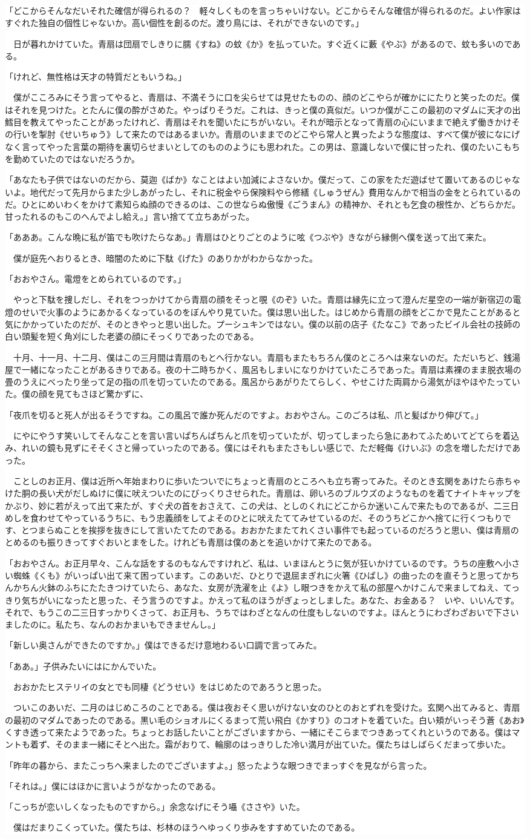 「どこからそんなだいそれた確信が得られるの？　軽々しくものを言っちゃいけない。どこからそんな確信が得られるのだ。よい作家はすぐれた独自の個性じゃないか。高い個性を創るのだ。渡り鳥には、それができないのです。」

　日が暮れかけていた。青扇は団扇でしきりに臑《すね》の蚊《か》を払っていた。すぐ近くに藪《やぶ》があるので、蚊も多いのである。

「けれど、無性格は天才の特質だともいうね。」

　僕がこころみにそう言ってやると、青扇は、不満そうに口を尖らせては見せたものの、顔のどこやらが確かににたりと笑ったのだ。僕はそれを見つけた。とたんに僕の酔がさめた。やっぱりそうだ。これは、きっと僕の真似だ。いつか僕がここの最初のマダムに天才の出鱈目を教えてやったことがあったけれど、青扇はそれを聞いたにちがいない。それが暗示となって青扇の心にいままで絶えず働きかけその行いを掣肘《せいちゅう》して来たのではあるまいか。青扇のいままでのどこやら常人と異ったような態度は、すべて僕が彼になにげなく言ってやった言葉の期待を裏切らせまいとしてのもののようにも思われた。この男は、意識しないで僕に甘ったれ、僕のたいこもちを勤めていたのではないだろうか。

「あなたも子供ではないのだから、莫迦《ばか》なことはよい加減によさないか。僕だって、この家をただ遊ばせて置いてあるのじゃないよ。地代だって先月からまた少しあがったし、それに税金やら保険料やら修繕《しゅうぜん》費用なんかで相当の金をとられているのだ。ひとにめいわくをかけて素知らぬ顔のできるのは、この世ならぬ傲慢《ごうまん》の精神か、それとも乞食の根性か、どちらかだ。甘ったれるのもこのへんでよし給え。」言い捨てて立ちあがった。

「あああ。こんな晩に私が笛でも吹けたらなあ。」青扇はひとりごとのように呟《つぶや》きながら縁側へ僕を送って出て来た。

　僕が庭先へおりるとき、暗闇のために下駄《げた》のありかがわからなかった。

「おおやさん。電燈をとめられているのです。」

　やっと下駄を捜しだし、それをつっかけてから青扇の顔をそっと覗《のぞ》いた。青扇は縁先に立って澄んだ星空の一端が新宿辺の電燈のせいで火事のようにあかるくなっているのをぼんやり見ていた。僕は思い出した。はじめから青扇の顔をどこかで見たことがあると気にかかっていたのだが、そのときやっと思い出した。プーシュキンではない。僕の以前の店子《たなこ》であったビイル会社の技師の白い頭髪を短く角刈にした老婆の顔にそっくりであったのである。

　十月、十一月、十二月、僕はこの三月間は青扇のもとへ行かない。青扇もまたもちろん僕のところへは来ないのだ。ただいちど、銭湯屋で一緒になったことがあるきりである。夜の十二時ちかく、風呂もしまいになりかけていたころであった。青扇は素裸のまま脱衣場の畳のうえにべったり坐って足の指の爪を切っていたのである。風呂からあがりたてらしく、やせこけた両肩から湯気がほやほやたっていた。僕の顔を見てもさほど驚かずに、

「夜爪を切ると死人が出るそうですね。この風呂で誰か死んだのですよ。おおやさん。このごろは私、爪と髪ばかり伸びて。」

　にやにやうす笑いしてそんなことを言い言いぱちんぱちんと爪を切っていたが、切ってしまったら急にあわてふためいてどてらを着込み、れいの鏡も見ずにそそくさと帰っていったのである。僕にはそれもまたさもしい感じで、ただ軽侮《けいぶ》の念を増しただけであった。

　ことしのお正月、僕は近所へ年始まわりに歩いたついでにちょっと青扇のところへも立ち寄ってみた。そのとき玄関をあけたら赤ちゃけた胴の長い犬がだしぬけに僕に吠えついたのにびっくりさせられた。青扇は、卵いろのブルウズのようなものを着てナイトキャップをかぶり、妙に若がえって出て来たが、すぐ犬の首をおさえて、この犬は、としのくれにどこからか迷いこんで来たものであるが、二三日めしを食わせてやっているうちに、もう忠義顔をしてよそのひとに吠えたててみせているのだ、そのうちどこかへ捨てに行くつもりです、とつまらぬことを挨拶を抜きにして言いたてたのである。おおかたまたてれくさい事件でも起っているのだろうと思い、僕は青扇のとめるのも振りきってすぐおいとまをした。けれども青扇は僕のあとを追いかけて来たのである。

「おおやさん。お正月早々、こんな話をするのもなんですけれど、私は、いまほんとうに気が狂いかけているのです。うちの座敷へ小さい蜘蛛《くも》がいっぱい出て来て困っています。このあいだ、ひとりで退屈まぎれに火箸《ひばし》の曲ったのを直そうと思ってかちんかちん火鉢のふちにたたきつけていたら、あなた、女房が洗濯を止《よ》し眼つきをかえて私の部屋へかけこんで来ましてねえ、てっきり気ちがいになったと思った、そう言うのですよ。かえって私のほうがぎょっとしました。あなた、お金ある？　いや、いいんです。それで、もうこの二三日すっかりくさって、お正月も、うちではわざとなんの仕度もしないのですよ。ほんとうにわざわざおいで下さいましたのに。私たち、なんのおかまいもできませんし。」

「新しい奥さんができたのですか。」僕はできるだけ意地わるい口調で言ってみた。

「ああ。」子供みたいにはにかんでいた。

　おおかたヒステリイの女とでも同棲《どうせい》をはじめたのであろうと思った。

　ついこのあいだ、二月のはじめころのことである。僕は夜おそく思いがけない女のひとのおとずれを受けた。玄関へ出てみると、青扇の最初のマダムであったのである。黒い毛のショオルにくるまって荒い飛白《かすり》のコオトを着ていた。白い頬がいっそう蒼《あお》くすき透って来たようであった。ちょっとお話したいことがございますから、一緒にそこらまでつきあってくれというのである。僕はマントも着ず、そのまま一緒にそとへ出た。霜がおりて、輪廓のはっきりした冷い満月が出ていた。僕たちはしばらくだまって歩いた。

「昨年の暮から、またこっちへ来ましたのでございますよ。」怒ったような眼つきでまっすぐを見ながら言った。

「それは。」僕にはほかに言いようがなかったのである。

「こっちが恋いしくなったものですから。」余念なげにそう囁《ささや》いた。

　僕はだまりこくっていた。僕たちは、杉林のほうへゆっくり歩みをすすめていたのである。
